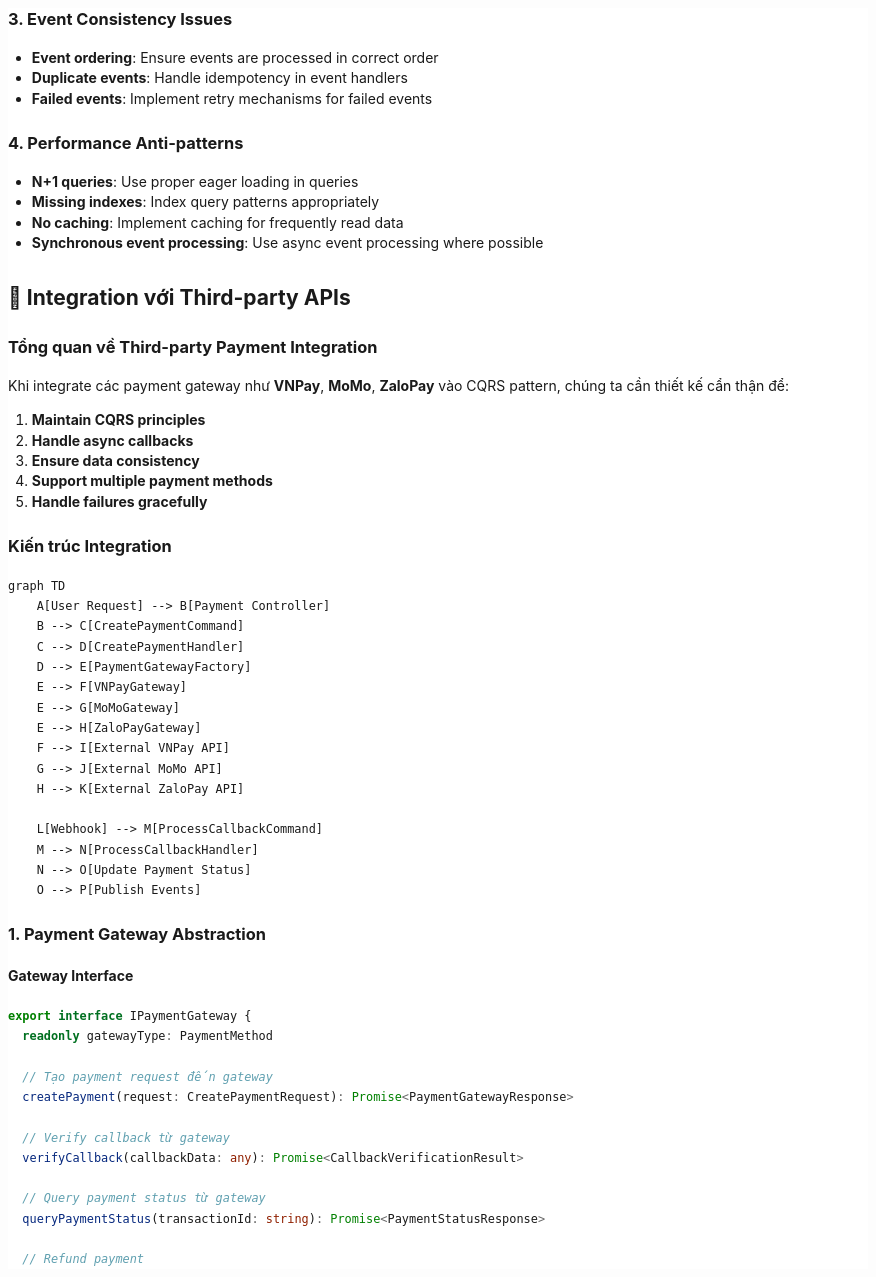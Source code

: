 ### 3. **Event Consistency Issues**

- **Event ordering**: Ensure events are processed in correct order
- **Duplicate events**: Handle idempotency in event handlers
- **Failed events**: Implement retry mechanisms for failed events

### 4. **Performance Anti-patterns**

- **N+1 queries**: Use proper eager loading in queries
- **Missing indexes**: Index query patterns appropriately
- **No caching**: Implement caching for frequently read data
- **Synchronous event processing**: Use async event processing where possible

## 🔌 Integration với Third-party APIs

### Tổng quan về Third-party Payment Integration

Khi integrate các payment gateway như **VNPay**, **MoMo**, **ZaloPay** vào CQRS pattern, chúng ta cần thiết kế cẩn thận để:

1. **Maintain CQRS principles**
2. **Handle async callbacks**
3. **Ensure data consistency**
4. **Support multiple payment methods**
5. **Handle failures gracefully**

### Kiến trúc Integration

```mermaid
graph TD
    A[User Request] --> B[Payment Controller]
    B --> C[CreatePaymentCommand]
    C --> D[CreatePaymentHandler]
    D --> E[PaymentGatewayFactory]
    E --> F[VNPayGateway]
    E --> G[MoMoGateway]
    E --> H[ZaloPayGateway]
    F --> I[External VNPay API]
    G --> J[External MoMo API]
    H --> K[External ZaloPay API]

    L[Webhook] --> M[ProcessCallbackCommand]
    M --> N[ProcessCallbackHandler]
    N --> O[Update Payment Status]
    O --> P[Publish Events]
```

### 1. **Payment Gateway Abstraction**

#### Gateway Interface

```typescript
export interface IPaymentGateway {
  readonly gatewayType: PaymentMethod

  // Tạo payment request đến gateway
  createPayment(request: CreatePaymentRequest): Promise<PaymentGatewayResponse>

  // Verify callback từ gateway
  verifyCallback(callbackData: any): Promise<CallbackVerificationResult>

  // Query payment status từ gateway
  queryPaymentStatus(transactionId: string): Promise<PaymentStatusResponse>

  // Refund payment
```